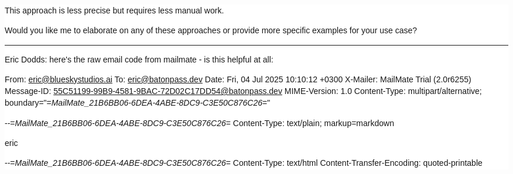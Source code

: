 This approach is less precise but requires less manual work.

Would you like me to elaborate on any of these approaches or provide more specific examples for your use case?

---

Eric Dodds: here's the raw email code from mailmate - is this helpful at all: 

From: eric@blueskystudios.ai
To: eric@batonpass.dev
Date: Fri, 04 Jul 2025 10:10:12 +0300
X-Mailer: MailMate Trial (2.0r6255)
Message-ID: <55C51199-99B9-4581-9BAC-72D02C17DD54@batonpass.dev>
MIME-Version: 1.0
Content-Type: multipart/alternative;
 boundary="=_MailMate_21B6BB06-6DEA-4ABE-8DC9-C3E50C876C26_="


--=_MailMate_21B6BB06-6DEA-4ABE-8DC9-C3E50C876C26_=
Content-Type: text/plain; markup=markdown



eric

--=_MailMate_21B6BB06-6DEA-4ABE-8DC9-C3E50C876C26_=
Content-Type: text/html
Content-Transfer-Encoding: quoted-printable

<!DOCTYPE html>
<html>
<head>
<meta http-equiv=3D"Content-Type" content=3D"text/xhtml; charset=3Dutf-8"=
>
<style>
div.plaintext { white-space: normal; }
body { font-family: sans-serif; }
blockquote.embedded,div.plaintext blockquote { margin: 0 0 5px; padding-l=
eft: 5px; border-left: 2px solid #777777; color: #777777; }
blockquote.embedded blockquote.embedded,div.plaintext blockquote blockquo=
te { border-left-color: #999999; color: #999999; }
blockquote.embedded blockquote.embedded blockquote.embedded,div.plaintext=
 blockquote blockquote blockquote { border-left-color: #BBBBBB; color: #B=
BBBBB; }
div.plaintext a { color: #3983C4; }
blockquote.embedded,div.plaintext blockquote a { color: #777777; }
blockquote.embedded blockquote.embedded,div.plaintext blockquote blockquo=
te a { color: #999999; }
blockquote.embedded blockquote.embedded blockquote.embedded,div.plaintext=
 blockquote blockquote blockquote a { color: #BBBBBB; }
div.plaintext pre { margin-left: 15px; margin-right: 15px; padding: 5px; =
background-color: #F7F7F7; border-radius: 5px 5px 5px 5px; overflow-x: au=
to; max-width: 90vw; }
div.plaintext pre.highlighted { color: black; }
div.plaintext code { margin: 0 0; padding: 0 0.25em; border-radius: 3px; =
background-color: #F7F7F7; }
div.plaintext pre > code { padding: 0px; }
div.plaintext math > mrow { background-color: #F0F8FF; border-radius: 5px=
 5px 5px 5px; padding:10px; }
div.plaintext math[display=3D"inline"] > mrow { padding:5px; }
div.plaintext hr { border: 0; height: 1px; background: #333; background-i=
mage: linear-gradient(to right, #ccc, #333, #ccc); }
div.plaintext table { border-radius: 5px 5px 5px 5px; background-color: #=
F7F7F7; border-collapse: collapse; margin: 0 2em; font-size: 0.9em; }
div.plaintext th { padding: 0.5em; }
div.plaintext td { border-top: 1px solid lightgray; padding: 0.5em; }
div.plaintext td+td,th+th { border-left: 1px solid lightgray; }